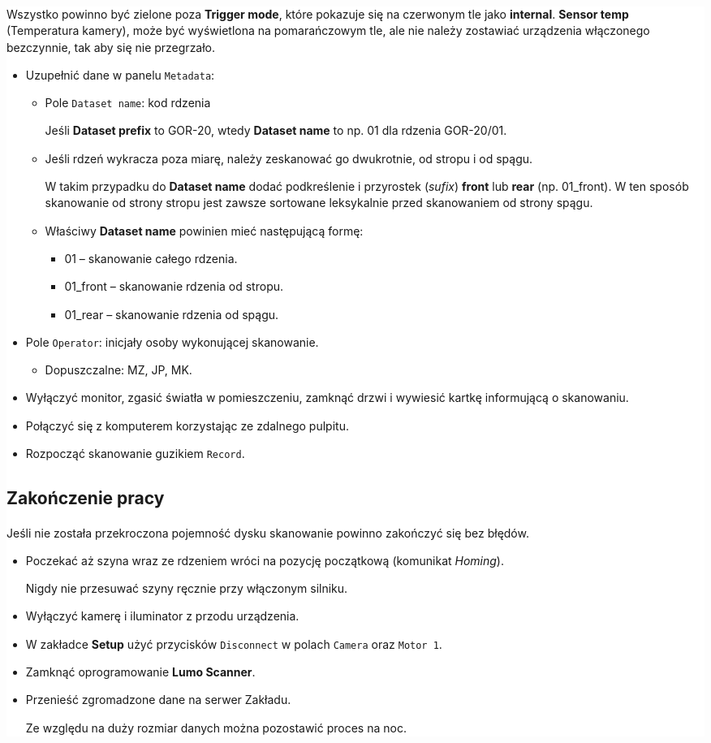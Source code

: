   Wszystko powinno być zielone poza **Trigger mode**, które pokazuje się
  na czerwonym tle jako **internal**. **Sensor temp** (Temperatura
  kamery), może być wyświetlona na pomarańczowym tle, ale nie należy
  zostawiać urządzenia włączonego bezczynnie, tak aby się nie
  przegrzało.

- Uzupełnić dane w panelu `Metadata`:

  - Pole `Dataset name`: kod rdzenia

    Jeśli **Dataset prefix** to GOR-20, wtedy **Dataset name** to np. 01
    dla rdzenia GOR-20/01.

  - Jeśli rdzeń wykracza poza miarę, należy zeskanować go dwukrotnie, od
    stropu i od spągu.

    W takim przypadku do **Dataset name** dodać podkreślenie i
    przyrostek (*sufix*) **front** lub **rear** (np. 01_front). W ten
    sposób skanowanie od strony stropu jest zawsze sortowane leksykalnie
    przed skanowaniem od strony spągu.

  - Właściwy **Dataset name** powinien mieć następującą formę:

    - 01 – skanowanie całego rdzenia.

    - 01_front – skanowanie rdzenia od stropu.

    - 01_rear – skanowanie rdzenia od spągu.

- Pole `Operator`: inicjały osoby wykonującej skanowanie.

  - Dopuszczalne: MZ, JP, MK.

- Wyłączyć monitor, zgasić światła w pomieszczeniu, zamknąć drzwi i
  wywiesić kartkę informującą o skanowaniu.

- Połączyć się z komputerem korzystając ze zdalnego pulpitu.

- Rozpocząć skanowanie guzikiem `Record`.

## Zakończenie pracy

Jeśli nie została przekroczona pojemność dysku skanowanie powinno
zakończyć się bez błędów.

- Poczekać aż szyna wraz ze rdzeniem wróci na pozycję początkową
  (komunikat *Homing*).

  Nigdy nie przesuwać szyny ręcznie przy włączonym silniku.

- Wyłączyć kamerę i iluminator z przodu urządzenia.

- W zakładce **Setup** użyć przycisków `Disconnect` w polach `Camera`
  oraz `Motor 1`.

- Zamknąć oprogramowanie **Lumo Scanner**.

- Przenieść zgromadzone dane na serwer Zakładu.

  Ze względu na duży rozmiar danych można pozostawić proces na noc.
